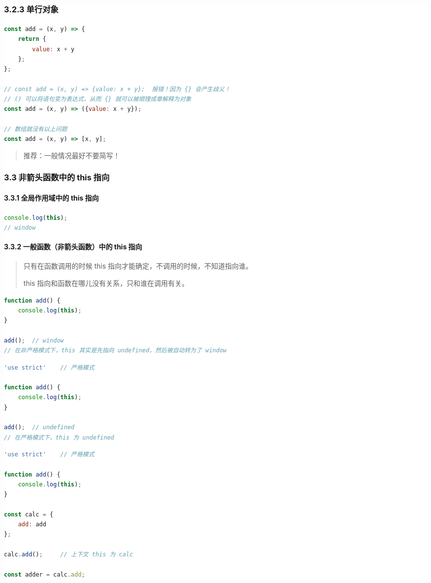 ### 3.2.3 单行对象

```javascript
const add = (x, y) => {
    return {
        value: x + y
    };
};

// const add = (x, y) => {value: x + y};  报错！因为 {} 会产生歧义！
// () 可以将语句变为表达式，从而 {} 就可以被顺理成章解释为对象
const add = (x, y) => ({value: x + y});

// 数组就没有以上问题
const add = (x, y) => [x, y];
```

> 推荐：一般情况最好不要简写！

### 3.3 非箭头函数中的 this 指向

#### 3.3.1 全局作用域中的 this 指向

```javascript
console.log(this);
// window
```

#### 3.3.2 一般函数（非箭头函数）中的 this 指向

> 只有在函数调用的时候 this 指向才能确定，不调用的时候，不知道指向谁。
>
> this 指向和函数在哪儿没有关系，只和谁在调用有关。

```javascript
function add() {
    console.log(this);
}

add();	// window
// 在非严格模式下，this 其实是先指向 undefined，然后被自动转为了 window
```

```javascript
'use strict'	// 严格模式

function add() {
    console.log(this);
}

add();	// undefined
// 在严格模式下，this 为 undefined
```

```javascript
'use strict'	// 严格模式

function add() {
    console.log(this);
}

const calc = {
    add: add
};

calc.add();		// 上下文 this 为 calc

const adder = calc.add;
```